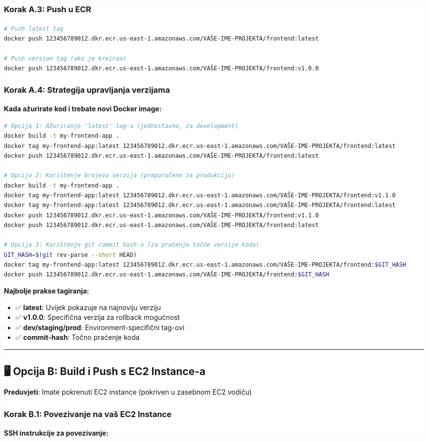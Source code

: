 ### **Korak A.3: Push u ECR**

```bash
# Push latest tag
docker push 123456789012.dkr.ecr.us-east-1.amazonaws.com/VAŠE-IME-PROJEKTA/frontend:latest

# Push version tag (ako je kreiran)
docker push 123456789012.dkr.ecr.us-east-1.amazonaws.com/VAŠE-IME-PROJEKTA/frontend:v1.0.0
```

### **Korak A.4: Strategija upravljanja verzijama**

**Kada ažurirate kod i trebate novi Docker image:**

```bash
# Opcija 1: Ažuriranje 'latest' tag-a (jednostavno, za development)
docker build -t my-frontend-app .
docker tag my-frontend-app:latest 123456789012.dkr.ecr.us-east-1.amazonaws.com/VAŠE-IME-PROJEKTA/frontend:latest
docker push 123456789012.dkr.ecr.us-east-1.amazonaws.com/VAŠE-IME-PROJEKTA/frontend:latest

# Opcija 2: Korištenje brojeva verzija (preporučeno za produkciju)
docker build -t my-frontend-app .
docker tag my-frontend-app:latest 123456789012.dkr.ecr.us-east-1.amazonaws.com/VAŠE-IME-PROJEKTA/frontend:v1.1.0
docker tag my-frontend-app:latest 123456789012.dkr.ecr.us-east-1.amazonaws.com/VAŠE-IME-PROJEKTA/frontend:latest
docker push 123456789012.dkr.ecr.us-east-1.amazonaws.com/VAŠE-IME-PROJEKTA/frontend:v1.1.0
docker push 123456789012.dkr.ecr.us-east-1.amazonaws.com/VAŠE-IME-PROJEKTA/frontend:latest

# Opcija 3: Korištenje git commit hash-a (za praćenje točne verzije koda)
GIT_HASH=$(git rev-parse --short HEAD)
docker tag my-frontend-app:latest 123456789012.dkr.ecr.us-east-1.amazonaws.com/VAŠE-IME-PROJEKTA/frontend:$GIT_HASH
docker push 123456789012.dkr.ecr.us-east-1.amazonaws.com/VAŠE-IME-PROJEKTA/frontend:$GIT_HASH
```

**Najbolje prakse tagiranja:**
- ✅ **latest**: Uvijek pokazuje na najnoviju verziju
- ✅ **v1.0.0**: Specifična verzija za rollback mogućnost  
- ✅ **dev/staging/prod**: Environment-specifični tag-ovi
- ✅ **commit-hash**: Točno praćenje koda

---

## 🖥️ Opcija B: Build i Push s EC2 Instance-a

**Preduvjeti**: Imate pokrenuti EC2 instance (pokriven u zasebnom EC2 vodiču)

### **Korak B.1: Povezivanje na vaš EC2 Instance**

**SSH instrukcije za povezivanje:**
